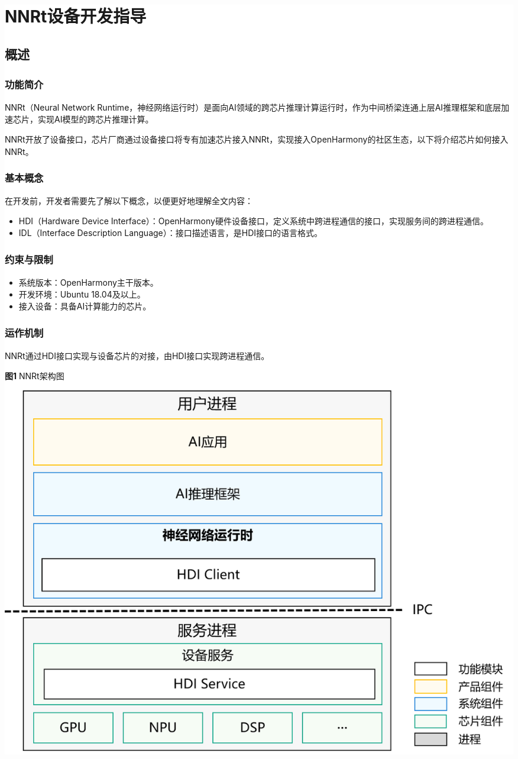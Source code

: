 # NNRt设备开发指导

## 概述

### 功能简介

NNRt（Neural Network Runtime，神经网络运行时）是面向AI领域的跨芯片推理计算运行时，作为中间桥梁连通上层AI推理框架和底层加速芯片，实现AI模型的跨芯片推理计算。

NNRt开放了设备接口，芯片厂商通过设备接口将专有加速芯片接入NNRt，实现接入OpenHarmony的社区生态，以下将介绍芯片如何接入NNRt。

### 基本概念
在开发前，开发者需要先了解以下概念，以便更好地理解全文内容：

- HDI（Hardware Device Interface）：OpenHarmony硬件设备接口，定义系统中跨进程通信的接口，实现服务间的跨进程通信。
- IDL（Interface Description Language）：接口描述语言，是HDI接口的语言格式。

### 约束与限制
- 系统版本：OpenHarmony主干版本。
- 开发环境：Ubuntu 18.04及以上。
- 接入设备：具备AI计算能力的芯片。

### 运作机制
NNRt通过HDI接口实现与设备芯片的对接，由HDI接口实现跨进程通信。

**图1** NNRt架构图

![架构图](./figures/nnrt_arch_diagram.png)
